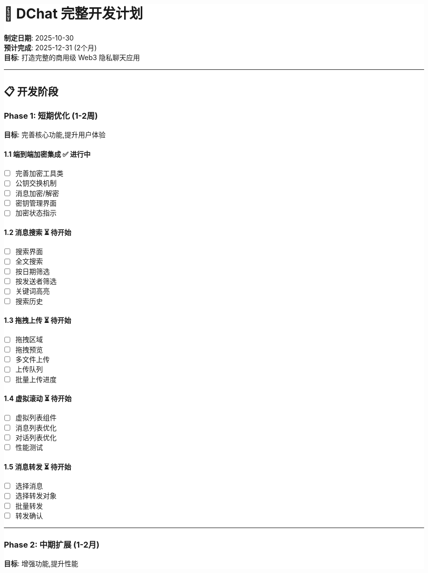 # 🎯 DChat 完整开发计划

**制定日期**: 2025-10-30  
**预计完成**: 2025-12-31 (2个月)  
**目标**: 打造完整的商用级 Web3 隐私聊天应用

---

## 📋 开发阶段

### Phase 1: 短期优化 (1-2周)
**目标**: 完善核心功能,提升用户体验

#### 1.1 端到端加密集成 ✅ 进行中
- [ ] 完善加密工具类
- [ ] 公钥交换机制
- [ ] 消息加密/解密
- [ ] 密钥管理界面
- [ ] 加密状态指示

#### 1.2 消息搜索 ⏳ 待开始
- [ ] 搜索界面
- [ ] 全文搜索
- [ ] 按日期筛选
- [ ] 按发送者筛选
- [ ] 关键词高亮
- [ ] 搜索历史

#### 1.3 拖拽上传 ⏳ 待开始
- [ ] 拖拽区域
- [ ] 拖拽预览
- [ ] 多文件上传
- [ ] 上传队列
- [ ] 批量上传进度

#### 1.4 虚拟滚动 ⏳ 待开始
- [ ] 虚拟列表组件
- [ ] 消息列表优化
- [ ] 对话列表优化
- [ ] 性能测试

#### 1.5 消息转发 ⏳ 待开始
- [ ] 选择消息
- [ ] 选择转发对象
- [ ] 批量转发
- [ ] 转发确认

---

### Phase 2: 中期扩展 (1-2月)
**目标**: 增强功能,提升性能
